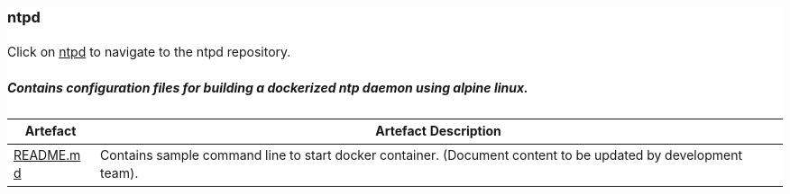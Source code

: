 ### ntpd
  Click on [ntpd](https://github.com/mojaloop/ntpd) to navigate to the ntpd repository.  
  ##### Contains configuration files for building a dockerized ntp daemon using alpine linux.
   |Artefact|Artefact Description|
   |---|---|
   |[README.md](https://github.com/mojaloop/ntpd/blob/master/README.md)|Contains sample command line to start docker container. (Document content to be updated by development team).|

